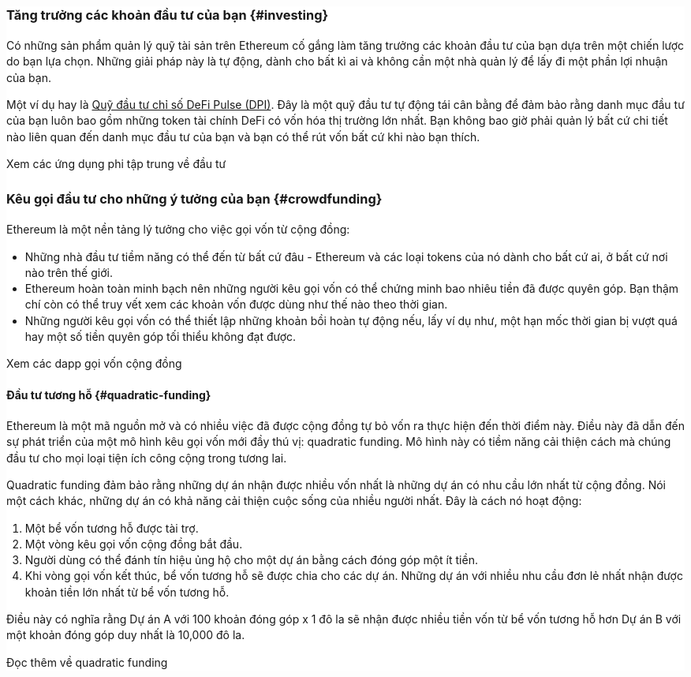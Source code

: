 ### Tăng trưởng các khoản đầu tư của bạn {#investing}

Có những sản phẩm quản lý quỹ tài sản trên Ethereum cố gắng làm tăng trưởng các khoản đầu tư của bạn dựa trên một chiến lược do bạn lựa chọn. Những giải pháp này là tự động, dành cho bất kì ai và không cần một nhà quản lý để lấy đi một phần lợi nhuận của bạn.

Một ví dụ hay là [Quỹ đầu tư chỉ số DeFi Pulse (DPI)](https://defipulse.com/blog/defi-pulse-index/). Đây là một quỹ đầu tư tự động tái cân bằng để đảm bảo rằng danh mục đầu tư của bạn luôn bao gồm những token tài chính DeFi có vốn hóa thị trường lớn nhất. Bạn không bao giờ phải quản lý bất cứ chi tiết nào liên quan đến danh mục đầu tư của bạn và bạn có thể rút vốn bất cứ khi nào bạn thích.

<ButtonLink href="/dapps/?category=finance#explore">
  Xem các ứng dụng phi tập trung về đầu tư
</ButtonLink>

<Divider />

### Kêu gọi đầu tư cho những ý tưởng của bạn {#crowdfunding}

Ethereum là một nền tảng lý tưởng cho việc gọi vốn từ cộng đồng:

- Những nhà đầu tư tiềm năng có thể đến từ bất cứ đâu - Ethereum và các loại tokens của nó dành cho bất cứ ai, ở bất cứ nơi nào trên thế giới.
- Ethereum hoàn toàn minh bạch nên những người kêu gọi vốn có thể chứng minh bao nhiêu tiền đã được quyên góp. Bạn thậm chí còn có thể truy vết xem các khoản vốn được dùng như thế nào theo thời gian.
- Những người kêu gọi vốn có thể thiết lập những khoản bồi hoàn tự động nếu, lấy ví dụ như, một hạn mốc thời gian bị vượt quá hay một số tiền quyên góp tối thiểu không đạt được.

<ButtonLink href="/dapps/?category=finance#explore">
  Xem các dapp gọi vốn cộng đồng
</ButtonLink>

#### Đầu tư tương hỗ {#quadratic-funding}

Ethereum là một mã nguồn mở và có nhiều việc đã được cộng đồng tự bỏ vốn ra thực hiện đến thời điểm này. Điều này đã dẫn đến sự phát triển của một mô hình kêu gọi vốn mới đầy thú vị: quadratic funding. Mô hình này có tiềm năng cải thiện cách mà chúng đầu tư cho mọi loại tiện ích công cộng trong tương lai.

Quadratic funding đảm bảo rằng những dự án nhận được nhiều vốn nhất là những dự án có nhu cầu lớn nhất từ cộng đồng. Nói một cách khác, những dự án có khả năng cải thiện cuộc sống của nhiều người nhất. Đây là cách nó hoạt động:

1. Một bể vốn tương hỗ được tài trợ.
2. Một vòng kêu gọi vốn cộng đồng bắt đầu.
3. Người dùng có thể đánh tín hiệu ủng hộ cho một dự án bằng cách đóng góp một ít tiền.
4. Khi vòng gọi vốn kết thúc, bể vốn tương hỗ sẽ được chia cho các dự án. Những dự án với nhiều nhu cầu đơn lẻ nhất nhận được khoản tiền lớn nhất từ bể vốn tương hỗ.

Điều này có nghĩa rằng Dự án A với 100 khoản đóng góp x 1 đô la sẽ nhận được nhiều tiền vốn từ bể vốn tương hỗ hơn Dự án B với một khoản đóng góp duy nhất là 10,000 đô la.

<ButtonLink href="https://wtfisqf.com">
  Đọc thêm về quadratic funding
</ButtonLink>
